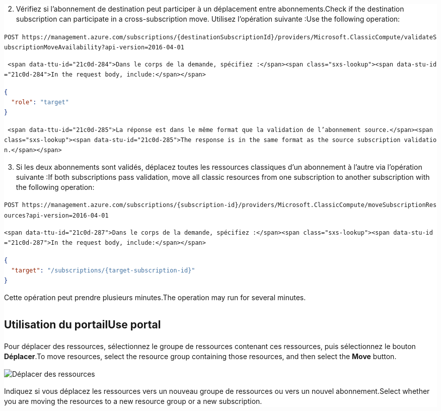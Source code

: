 2. <span data-ttu-id="21c0d-282">Vérifiez si l’abonnement de destination peut participer à un déplacement entre abonnements.</span><span class="sxs-lookup"><span data-stu-id="21c0d-282">Check if the destination subscription can participate in a cross-subscription move.</span></span> <span data-ttu-id="21c0d-283">Utilisez l’opération suivante :</span><span class="sxs-lookup"><span data-stu-id="21c0d-283">Use the following operation:</span></span>

  ```HTTP
  POST https://management.azure.com/subscriptions/{destinationSubscriptionId}/providers/Microsoft.ClassicCompute/validateSubscriptionMoveAvailability?api-version=2016-04-01
  ```

     <span data-ttu-id="21c0d-284">Dans le corps de la demande, spécifiez :</span><span class="sxs-lookup"><span data-stu-id="21c0d-284">In the request body, include:</span></span>

  ```json
  {
    "role": "target"
  }
  ```

     <span data-ttu-id="21c0d-285">La réponse est dans le même format que la validation de l’abonnement source.</span><span class="sxs-lookup"><span data-stu-id="21c0d-285">The response is in the same format as the source subscription validation.</span></span>
3. <span data-ttu-id="21c0d-286">Si les deux abonnements sont validés, déplacez toutes les ressources classiques d’un abonnement à l’autre via l’opération suivante :</span><span class="sxs-lookup"><span data-stu-id="21c0d-286">If both subscriptions pass validation, move all classic resources from one subscription to another subscription with the following operation:</span></span>

  ```HTTP
  POST https://management.azure.com/subscriptions/{subscription-id}/providers/Microsoft.ClassicCompute/moveSubscriptionResources?api-version=2016-04-01
  ```

    <span data-ttu-id="21c0d-287">Dans le corps de la demande, spécifiez :</span><span class="sxs-lookup"><span data-stu-id="21c0d-287">In the request body, include:</span></span>

  ```json
  {
    "target": "/subscriptions/{target-subscription-id}"
  }
  ```

<span data-ttu-id="21c0d-288">Cette opération peut prendre plusieurs minutes.</span><span class="sxs-lookup"><span data-stu-id="21c0d-288">The operation may run for several minutes.</span></span>

## <a name="use-portal"></a><span data-ttu-id="21c0d-289">Utilisation du portail</span><span class="sxs-lookup"><span data-stu-id="21c0d-289">Use portal</span></span>
<span data-ttu-id="21c0d-290">Pour déplacer des ressources, sélectionnez le groupe de ressources contenant ces ressources, puis sélectionnez le bouton **Déplacer**.</span><span class="sxs-lookup"><span data-stu-id="21c0d-290">To move resources, select the resource group containing those resources, and then select the **Move** button.</span></span>

![Déplacer des ressources](./media/resource-group-move-resources/select-move.png)

<span data-ttu-id="21c0d-292">Indiquez si vous déplacez les ressources vers un nouveau groupe de ressources ou vers un nouvel abonnement.</span><span class="sxs-lookup"><span data-stu-id="21c0d-292">Select whether you are moving the resources to a new resource group or a new subscription.</span></span>
